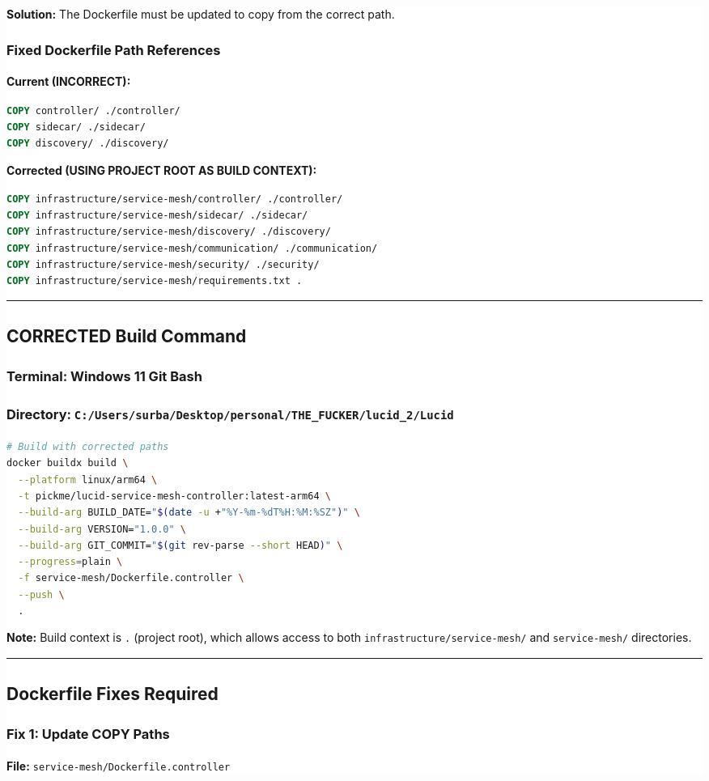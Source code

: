 **Solution:**
The Dockerfile must be updated to copy from the correct path.

### Fixed Dockerfile Path References

**Current (INCORRECT):**
```dockerfile
COPY controller/ ./controller/
COPY sidecar/ ./sidecar/
COPY discovery/ ./discovery/
```

**Corrected (USING PROJECT ROOT AS BUILD CONTEXT):**
```dockerfile
COPY infrastructure/service-mesh/controller/ ./controller/
COPY infrastructure/service-mesh/sidecar/ ./sidecar/
COPY infrastructure/service-mesh/discovery/ ./discovery/
COPY infrastructure/service-mesh/communication/ ./communication/
COPY infrastructure/service-mesh/security/ ./security/
COPY infrastructure/service-mesh/requirements.txt .
```

---

## CORRECTED Build Command

### Terminal: Windows 11 Git Bash
### Directory: `C:/Users/surba/Desktop/personal/THE_FUCKER/lucid_2/Lucid`

```bash
# Build with corrected paths
docker buildx build \
  --platform linux/arm64 \
  -t pickme/lucid-service-mesh-controller:latest-arm64 \
  --build-arg BUILD_DATE="$(date -u +"%Y-%m-%dT%H:%M:%SZ")" \
  --build-arg VERSION="1.0.0" \
  --build-arg GIT_COMMIT="$(git rev-parse --short HEAD)" \
  --progress=plain \
  -f service-mesh/Dockerfile.controller \
  --push \
  .
```

**Note:** Build context is `.` (project root), which allows access to both `infrastructure/service-mesh/` and `service-mesh/` directories.

---

## Dockerfile Fixes Required

### Fix 1: Update COPY Paths
**File:** `service-mesh/Dockerfile.controller`
